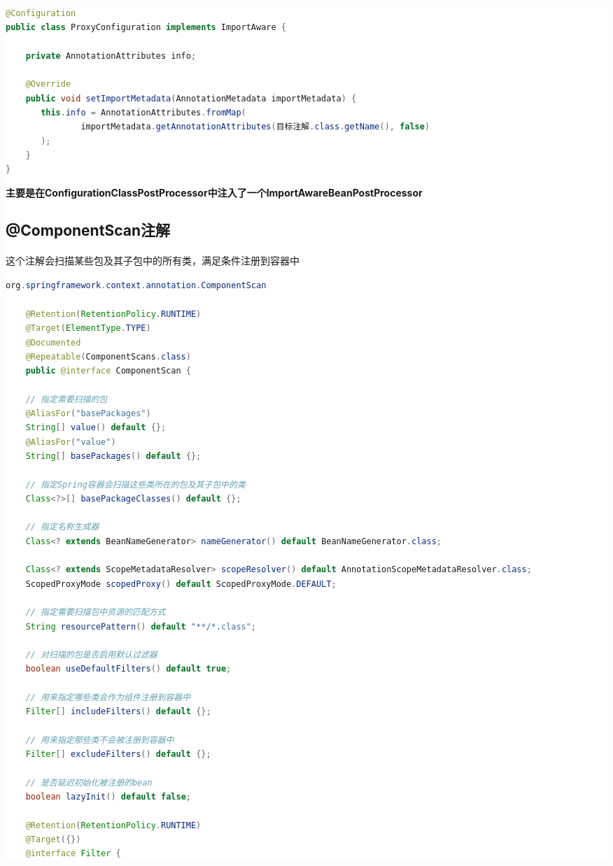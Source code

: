 ```java
@Configuration
public class ProxyConfiguration implements ImportAware {
    
    private AnnotationAttributes info;

    @Override
    public void setImportMetadata(AnnotationMetadata importMetadata) {
       this.info = AnnotationAttributes.fromMap(
               importMetadata.getAnnotationAttributes(目标注解.class.getName(), false)
       );
    }
}
```

**主要是在ConfigurationClassPostProcessor中注入了一个ImportAwareBeanPostProcessor**

## @ComponentScan注解

这个注解会扫描某些包及其子包中的所有类，满足条件注册到容器中

```java
org.springframework.context.annotation.ComponentScan

    @Retention(RetentionPolicy.RUNTIME)
    @Target(ElementType.TYPE)
    @Documented
    @Repeatable(ComponentScans.class)
    public @interface ComponentScan {

    // 指定需要扫描的包
    @AliasFor("basePackages")
    String[] value() default {};
    @AliasFor("value")
    String[] basePackages() default {};

    // 指定Spring容器会扫描这些类所在的包及其子包中的类
    Class<?>[] basePackageClasses() default {};

    // 指定名称生成器
    Class<? extends BeanNameGenerator> nameGenerator() default BeanNameGenerator.class;

    Class<? extends ScopeMetadataResolver> scopeResolver() default AnnotationScopeMetadataResolver.class;
    ScopedProxyMode scopedProxy() default ScopedProxyMode.DEFAULT;

    // 指定需要扫描包中资源的匹配方式
    String resourcePattern() default "**/*.class";

    // 对扫描的包是否启用默认过滤器
    boolean useDefaultFilters() default true;

    // 用来指定哪些类会作为组件注册到容器中
    Filter[] includeFilters() default {};

    // 用来指定那些类不会被注册到容器中
    Filter[] excludeFilters() default {};

    // 是否延迟初始化被注册的bean
    boolean lazyInit() default false;

    @Retention(RetentionPolicy.RUNTIME)
    @Target({})
    @interface Filter {

```